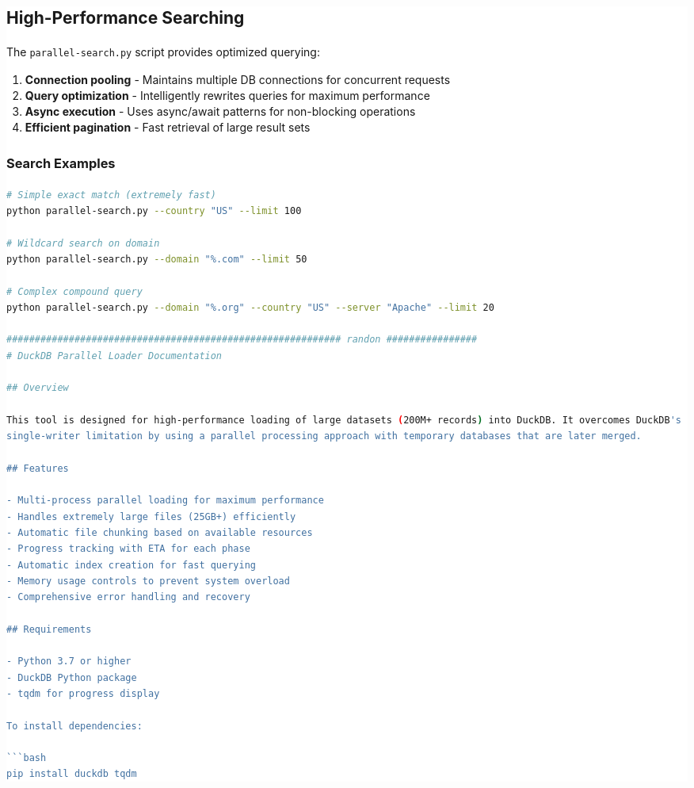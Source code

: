 ## High-Performance Searching

The `parallel-search.py` script provides optimized querying:

1. **Connection pooling** - Maintains multiple DB connections for concurrent requests
2. **Query optimization** - Intelligently rewrites queries for maximum performance
3. **Async execution** - Uses async/await patterns for non-blocking operations
4. **Efficient pagination** - Fast retrieval of large result sets

### Search Examples

```bash
# Simple exact match (extremely fast)
python parallel-search.py --country "US" --limit 100

# Wildcard search on domain
python parallel-search.py --domain "%.com" --limit 50

# Complex compound query
python parallel-search.py --domain "%.org" --country "US" --server "Apache" --limit 20

########################################################### randon ################
# DuckDB Parallel Loader Documentation

## Overview

This tool is designed for high-performance loading of large datasets (200M+ records) into DuckDB. It overcomes DuckDB's single-writer limitation by using a parallel processing approach with temporary databases that are later merged.

## Features

- Multi-process parallel loading for maximum performance
- Handles extremely large files (25GB+) efficiently
- Automatic file chunking based on available resources
- Progress tracking with ETA for each phase
- Automatic index creation for fast querying
- Memory usage controls to prevent system overload
- Comprehensive error handling and recovery

## Requirements

- Python 3.7 or higher
- DuckDB Python package
- tqdm for progress display

To install dependencies:

```bash
pip install duckdb tqdm
```
